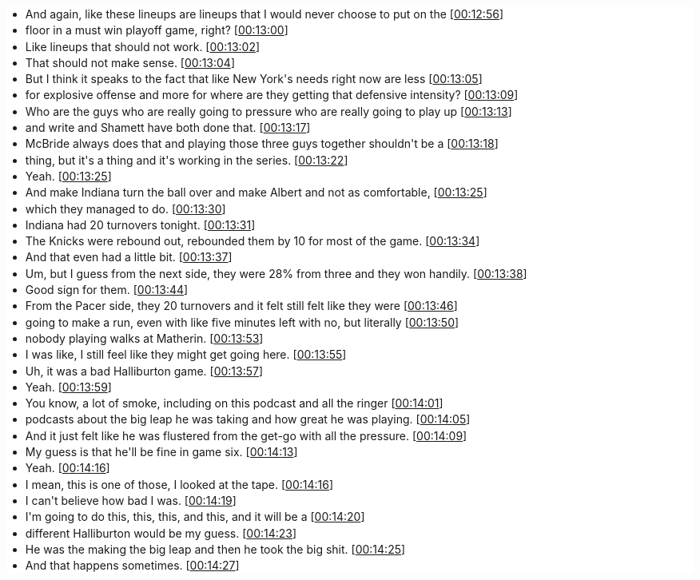 *  And again, like these lineups are lineups that I would never choose to put on the [[00:12:56](https://www.youtube.com/watch?v=zsjwRLpeUWk&t=776.48s)]
*  floor in a must win playoff game, right? [[00:13:00](https://www.youtube.com/watch?v=zsjwRLpeUWk&t=780.32s)]
*  Like lineups that should not work. [[00:13:02](https://www.youtube.com/watch?v=zsjwRLpeUWk&t=782.44s)]
*  That should not make sense. [[00:13:04](https://www.youtube.com/watch?v=zsjwRLpeUWk&t=784.0s)]
*  But I think it speaks to the fact that like New York's needs right now are less [[00:13:05](https://www.youtube.com/watch?v=zsjwRLpeUWk&t=785.72s)]
*  for explosive offense and more for where are they getting that defensive intensity? [[00:13:09](https://www.youtube.com/watch?v=zsjwRLpeUWk&t=789.2s)]
*  Who are the guys who are really going to pressure who are really going to play up [[00:13:13](https://www.youtube.com/watch?v=zsjwRLpeUWk&t=793.84s)]
*  and write and Shamett have both done that. [[00:13:17](https://www.youtube.com/watch?v=zsjwRLpeUWk&t=797.04s)]
*  McBride always does that and playing those three guys together shouldn't be a [[00:13:18](https://www.youtube.com/watch?v=zsjwRLpeUWk&t=798.76s)]
*  thing, but it's a thing and it's working in the series. [[00:13:22](https://www.youtube.com/watch?v=zsjwRLpeUWk&t=802.64s)]
*  Yeah. [[00:13:25](https://www.youtube.com/watch?v=zsjwRLpeUWk&t=805.4399999999999s)]
*  And make Indiana turn the ball over and make Albert and not as comfortable, [[00:13:25](https://www.youtube.com/watch?v=zsjwRLpeUWk&t=805.68s)]
*  which they managed to do. [[00:13:30](https://www.youtube.com/watch?v=zsjwRLpeUWk&t=810.4399999999999s)]
*  Indiana had 20 turnovers tonight. [[00:13:31](https://www.youtube.com/watch?v=zsjwRLpeUWk&t=811.4799999999999s)]
*  The Knicks were rebound out, rebounded them by 10 for most of the game. [[00:13:34](https://www.youtube.com/watch?v=zsjwRLpeUWk&t=814.2399999999999s)]
*  And that even had a little bit. [[00:13:37](https://www.youtube.com/watch?v=zsjwRLpeUWk&t=817.64s)]
*  Um, but I guess from the next side, they were 28% from three and they won handily. [[00:13:38](https://www.youtube.com/watch?v=zsjwRLpeUWk&t=818.9599999999999s)]
*  Good sign for them. [[00:13:44](https://www.youtube.com/watch?v=zsjwRLpeUWk&t=824.92s)]
*  From the Pacer side, they 20 turnovers and it felt still felt like they were [[00:13:46](https://www.youtube.com/watch?v=zsjwRLpeUWk&t=826.28s)]
*  going to make a run, even with like five minutes left with no, but literally [[00:13:50](https://www.youtube.com/watch?v=zsjwRLpeUWk&t=830.48s)]
*  nobody playing walks at Matherin. [[00:13:53](https://www.youtube.com/watch?v=zsjwRLpeUWk&t=833.6s)]
*  I was like, I still feel like they might get going here. [[00:13:55](https://www.youtube.com/watch?v=zsjwRLpeUWk&t=835.56s)]
*  Uh, it was a bad Halliburton game. [[00:13:57](https://www.youtube.com/watch?v=zsjwRLpeUWk&t=837.56s)]
*  Yeah. [[00:13:59](https://www.youtube.com/watch?v=zsjwRLpeUWk&t=839.68s)]
*  You know, a lot of smoke, including on this podcast and all the ringer [[00:14:01](https://www.youtube.com/watch?v=zsjwRLpeUWk&t=841.6s)]
*  podcasts about the big leap he was taking and how great he was playing. [[00:14:05](https://www.youtube.com/watch?v=zsjwRLpeUWk&t=845.56s)]
*  And it just felt like he was flustered from the get-go with all the pressure. [[00:14:09](https://www.youtube.com/watch?v=zsjwRLpeUWk&t=849.96s)]
*  My guess is that he'll be fine in game six. [[00:14:13](https://www.youtube.com/watch?v=zsjwRLpeUWk&t=853.8s)]
*  Yeah. [[00:14:16](https://www.youtube.com/watch?v=zsjwRLpeUWk&t=856.16s)]
*  I mean, this is one of those, I looked at the tape. [[00:14:16](https://www.youtube.com/watch?v=zsjwRLpeUWk&t=856.4799999999999s)]
*  I can't believe how bad I was. [[00:14:19](https://www.youtube.com/watch?v=zsjwRLpeUWk&t=859.16s)]
*  I'm going to do this, this, this, and this, and it will be a [[00:14:20](https://www.youtube.com/watch?v=zsjwRLpeUWk&t=860.56s)]
*  different Halliburton would be my guess. [[00:14:23](https://www.youtube.com/watch?v=zsjwRLpeUWk&t=863.12s)]
*  He was the making the big leap and then he took the big shit. [[00:14:25](https://www.youtube.com/watch?v=zsjwRLpeUWk&t=865.04s)]
*  And that happens sometimes. [[00:14:27](https://www.youtube.com/watch?v=zsjwRLpeUWk&t=867.56s)]